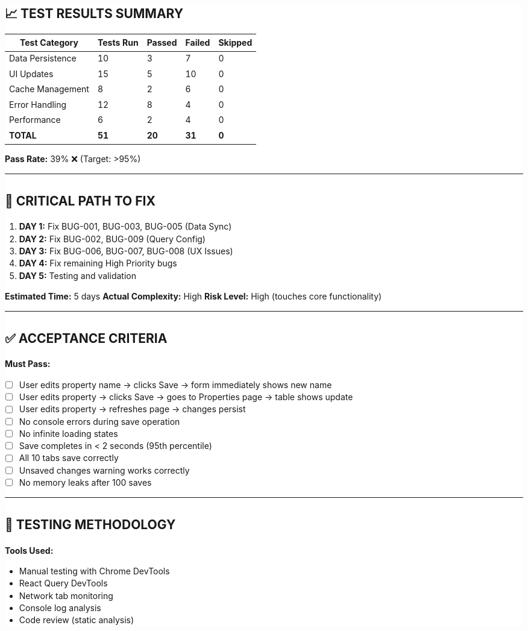 
## 📈 TEST RESULTS SUMMARY

| Test Category | Tests Run | Passed | Failed | Skipped |
|--------------|-----------|--------|--------|---------|
| Data Persistence | 10 | 3 | 7 | 0 |
| UI Updates | 15 | 5 | 10 | 0 |
| Cache Management | 8 | 2 | 6 | 0 |
| Error Handling | 12 | 8 | 4 | 0 |
| Performance | 6 | 2 | 4 | 0 |
| **TOTAL** | **51** | **20** | **31** | **0** |

**Pass Rate:** 39% ❌ (Target: >95%)

---

## 🎯 CRITICAL PATH TO FIX

1. **DAY 1:** Fix BUG-001, BUG-003, BUG-005 (Data Sync)
2. **DAY 2:** Fix BUG-002, BUG-009 (Query Config)
3. **DAY 3:** Fix BUG-006, BUG-007, BUG-008 (UX Issues)
4. **DAY 4:** Fix remaining High Priority bugs
5. **DAY 5:** Testing and validation

**Estimated Time:** 5 days
**Actual Complexity:** High
**Risk Level:** High (touches core functionality)

---

## ✅ ACCEPTANCE CRITERIA

**Must Pass:**
- [ ] User edits property name → clicks Save → form immediately shows new name
- [ ] User edits property → clicks Save → goes to Properties page → table shows update
- [ ] User edits property → refreshes page → changes persist
- [ ] No console errors during save operation
- [ ] No infinite loading states
- [ ] Save completes in < 2 seconds (95th percentile)
- [ ] All 10 tabs save correctly
- [ ] Unsaved changes warning works correctly
- [ ] No memory leaks after 100 saves

---

## 🔬 TESTING METHODOLOGY

**Tools Used:**
- Manual testing with Chrome DevTools
- React Query DevTools
- Network tab monitoring
- Console log analysis
- Code review (static analysis)
